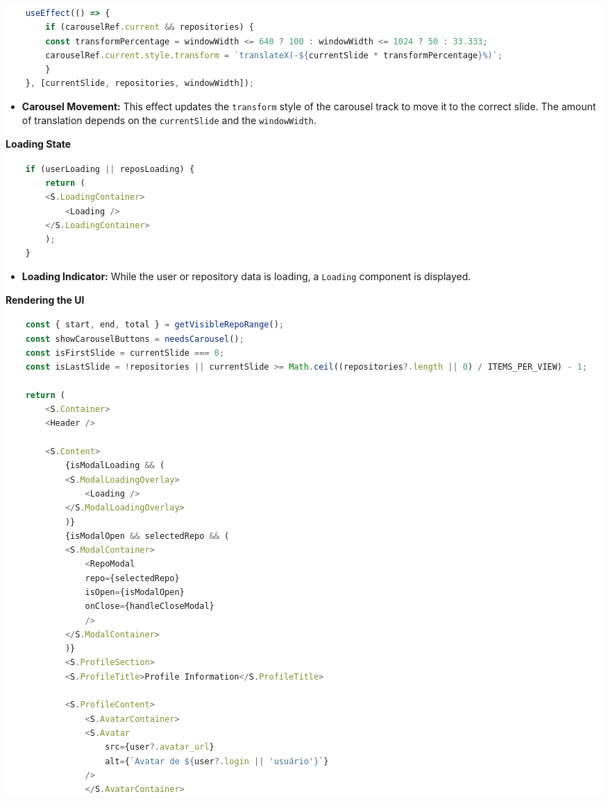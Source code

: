 ```javascript
    useEffect(() => {
        if (carouselRef.current && repositories) {
        const transformPercentage = windowWidth <= 640 ? 100 : windowWidth <= 1024 ? 50 : 33.333;
        carouselRef.current.style.transform = `translateX(-${currentSlide * transformPercentage}%)`;
        }
    }, [currentSlide, repositories, windowWidth]);
```

*   **Carousel Movement:** This effect updates the `transform` style of the carousel track to move it to the correct slide. The amount of translation depends on the `currentSlide` and the `windowWidth`.

**Loading State**

```javascript
    if (userLoading || reposLoading) {
        return (
        <S.LoadingContainer>
            <Loading />
        </S.LoadingContainer>
        );
    }
```

*   **Loading Indicator:** While the user or repository data is loading, a `Loading` component is displayed.

**Rendering the UI**

```javascript
    const { start, end, total } = getVisibleRepoRange();
    const showCarouselButtons = needsCarousel();
    const isFirstSlide = currentSlide === 0;
    const isLastSlide = !repositories || currentSlide >= Math.ceil((repositories?.length || 0) / ITEMS_PER_VIEW) - 1;

    return (
        <S.Container>
        <Header />

        <S.Content>
            {isModalLoading && (
            <S.ModalLoadingOverlay>
                <Loading />
            </S.ModalLoadingOverlay>
            )}
            {isModalOpen && selectedRepo && (
            <S.ModalContainer>
                <RepoModal
                repo={selectedRepo}
                isOpen={isModalOpen}
                onClose={handleCloseModal}
                />
            </S.ModalContainer>
            )}
            <S.ProfileSection>
            <S.ProfileTitle>Profile Information</S.ProfileTitle>

            <S.ProfileContent>
                <S.AvatarContainer>
                <S.Avatar
                    src={user?.avatar_url}
                    alt={`Avatar de ${user?.login || 'usuário'}`}
                />
                </S.AvatarContainer>
```